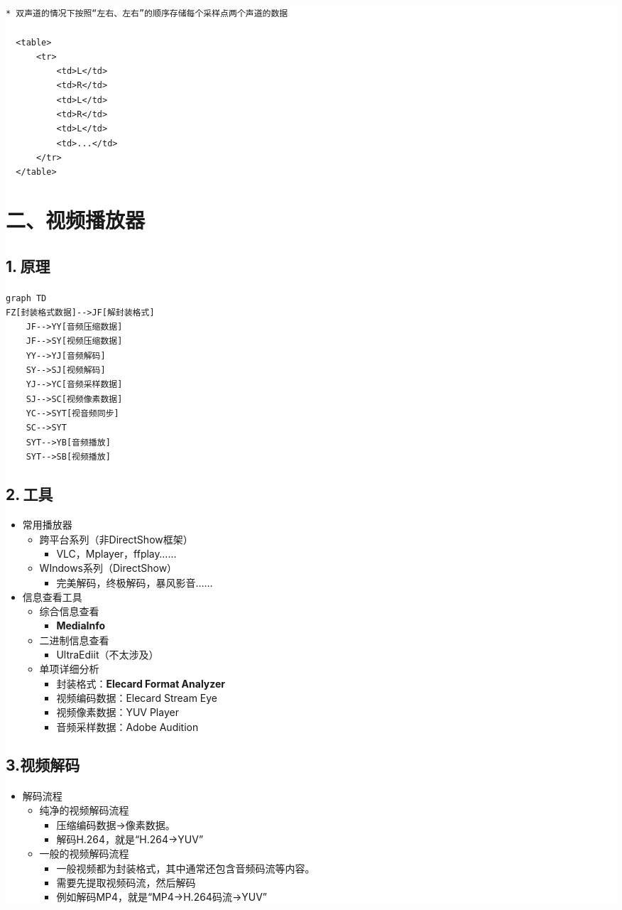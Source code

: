     * 双声道的情况下按照“左右、左右”的顺序存储每个采样点两个声道的数据
    
      <table>
          <tr>
              <td>L</td>
              <td>R</td>
              <td>L</td>
              <td>R</td>
              <td>L</td>
              <td>...</td>
          </tr>
      </table>
# 二、视频播放器

## 1. 原理

```mermaid
graph TD
FZ[封装格式数据]-->JF[解封装格式]
	JF-->YY[音频压缩数据]
	JF-->SY[视频压缩数据]
	YY-->YJ[音频解码]
	SY-->SJ[视频解码]
	YJ-->YC[音频采样数据]
	SJ-->SC[视频像素数据]
	YC-->SYT[视音频同步]
	SC-->SYT
	SYT-->YB[音频播放]
	SYT-->SB[视频播放]
```

## 2. 工具

* 常用播放器
  * 跨平台系列（非DirectShow框架）
    * VLC，Mplayer，ffplay……
  * WIndows系列（DirectShow）
    * 完美解码，终极解码，暴风影音……
* 信息查看工具
  * 综合信息查看
    * **MediaInfo**
  * 二进制信息查看 
    * UltraEdiit（不太涉及）
  * 单项详细分析
    * 封装格式：**Elecard Format Analyzer**
    * 视频编码数据：Elecard Stream Eye
    * 视频像素数据：YUV Player
    * 音频采样数据：Adobe Audition
## 3.视频解码
* 解码流程
  * 纯净的视频解码流程
    * 压缩编码数据$\longrightarrow$像素数据。
    * 解码H.264，就是“H.264$\longrightarrow$YUV”
  * 一般的视频解码流程
    * 一般视频都为封装格式，其中通常还包含音频码流等内容。
    * 需要先提取视频码流，然后解码
    * 例如解码MP4，就是“MP4$\longrightarrow$H.264码流$\longrightarrow$YUV”
